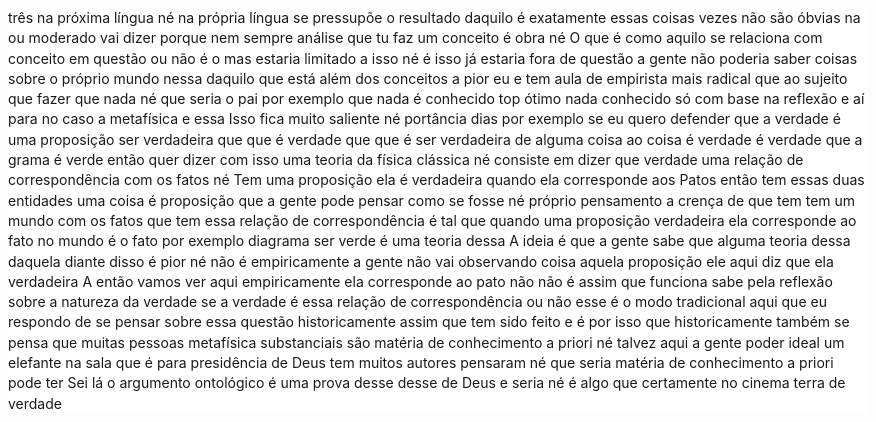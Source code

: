 três na próxima língua né na própria
língua se pressupõe o resultado daquilo
é exatamente
essas coisas vezes não são óbvias na ou
moderado vai dizer porque nem sempre
análise que tu faz um conceito é obra né
O que é como aquilo se relaciona com
conceito em questão ou não é o mas
estaria limitado a isso né é isso já
estaria fora de questão a gente não
poderia saber coisas sobre o próprio
mundo nessa daquilo que está além dos
conceitos a pior eu e tem aula de
empirista mais radical que ao sujeito
que fazer que nada né que seria o pai
por exemplo que nada é conhecido top
ótimo
nada conhecido só com base na reflexão
e aí para no caso a metafísica
e essa Isso fica muito saliente né
portância dias por exemplo se eu quero
defender que a verdade é uma proposição
ser verdadeira que que é verdade que que
é ser verdadeira de alguma coisa ao
coisa é verdade é verdade que a grama é
verde então quer dizer com isso uma
teoria da física clássica né consiste em
dizer que verdade uma relação de
correspondência com os fatos né Tem uma
proposição ela é verdadeira quando ela
corresponde aos Patos então tem essas
duas entidades uma coisa é proposição
que a gente pode pensar como se fosse né
próprio pensamento a crença de que tem
tem um mundo com os fatos que tem essa
relação de correspondência é tal que
quando uma proposição verdadeira ela
corresponde ao fato no mundo é o fato
por exemplo diagrama ser verde é uma
teoria dessa A ideia é que a gente sabe
que alguma teoria dessa daquela diante
disso é pior né não é empiricamente a
gente não vai observando coisa aquela
proposição ele aqui diz que ela
verdadeira A então vamos ver aqui
empiricamente ela corresponde ao pato
não não é assim que funciona sabe pela
reflexão sobre a natureza da verdade se
a verdade é essa relação de
correspondência ou não esse é o modo
tradicional aqui que eu respondo de se
pensar sobre essa questão
historicamente assim que tem sido feito
e é por isso que historicamente também
se pensa que muitas pessoas metafísica
substanciais são matéria de conhecimento
a priori né talvez aqui a gente poder
ideal um elefante na sala que é para
presidência de Deus tem muitos autores
pensaram né que seria matéria de
conhecimento a priori pode ter Sei lá o
argumento ontológico é uma prova desse
desse de Deus e seria né é algo que
certamente no cinema terra de verdade